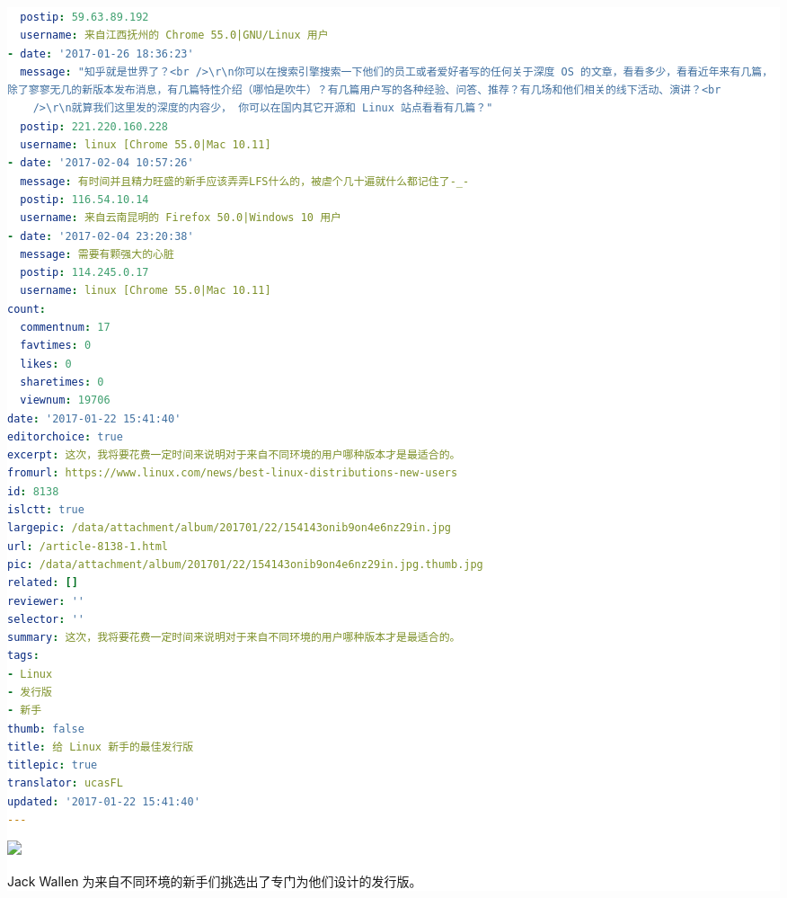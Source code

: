 ```yaml
  postip: 59.63.89.192
  username: 来自江西抚州的 Chrome 55.0|GNU/Linux 用户
- date: '2017-01-26 18:36:23'
  message: "知乎就是世界了？<br />\r\n你可以在搜索引擎搜索一下他们的员工或者爱好者写的任何关于深度 OS 的文章，看看多少，看看近年来有几篇，除了寥寥无几的新版本发布消息，有几篇特性介绍（哪怕是吹牛）？有几篇用户写的各种经验、问答、推荐？有几场和他们相关的线下活动、演讲？<br
    />\r\n就算我们这里发的深度的内容少， 你可以在国内其它开源和 Linux 站点看看有几篇？"
  postip: 221.220.160.228
  username: linux [Chrome 55.0|Mac 10.11]
- date: '2017-02-04 10:57:26'
  message: 有时间并且精力旺盛的新手应该弄弄LFS什么的，被虐个几十遍就什么都记住了-_-
  postip: 116.54.10.14
  username: 来自云南昆明的 Firefox 50.0|Windows 10 用户
- date: '2017-02-04 23:20:38'
  message: 需要有颗强大的心脏
  postip: 114.245.0.17
  username: linux [Chrome 55.0|Mac 10.11]
count:
  commentnum: 17
  favtimes: 0
  likes: 0
  sharetimes: 0
  viewnum: 19706
date: '2017-01-22 15:41:40'
editorchoice: true
excerpt: 这次，我将要花费一定时间来说明对于来自不同环境的用户哪种版本才是最适合的。
fromurl: https://www.linux.com/news/best-linux-distributions-new-users
id: 8138
islctt: true
largepic: /data/attachment/album/201701/22/154143onib9on4e6nz29in.jpg
url: /article-8138-1.html
pic: /data/attachment/album/201701/22/154143onib9on4e6nz29in.jpg.thumb.jpg
related: []
reviewer: ''
selector: ''
summary: 这次，我将要花费一定时间来说明对于来自不同环境的用户哪种版本才是最适合的。
tags:
- Linux
- 发行版
- 新手
thumb: false
title: 给 Linux 新手的最佳发行版
titlepic: true
translator: ucasFL
updated: '2017-01-22 15:41:40'
---
```


![](/data/attachment/album/201701/22/154143onib9on4e6nz29in.jpg)


Jack Wallen 为来自不同环境的新手们挑选出了专门为他们设计的发行版。
